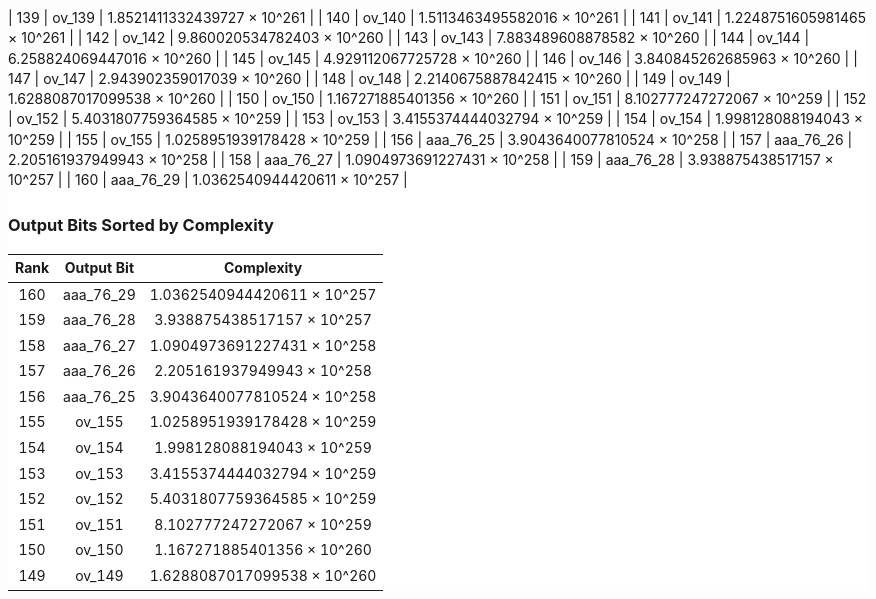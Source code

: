 | 139 | ov_139 | 1.8521411332439727 × 10^261 |
| 140 | ov_140 | 1.5113463495582016 × 10^261 |
| 141 | ov_141 | 1.2248751605981465 × 10^261 |
| 142 | ov_142 | 9.860020534782403 × 10^260 |
| 143 | ov_143 | 7.883489608878582 × 10^260 |
| 144 | ov_144 | 6.258824069447016 × 10^260 |
| 145 | ov_145 | 4.929112067725728 × 10^260 |
| 146 | ov_146 | 3.840845262685963 × 10^260 |
| 147 | ov_147 | 2.943902359017039 × 10^260 |
| 148 | ov_148 | 2.2140675887842415 × 10^260 |
| 149 | ov_149 | 1.6288087017099538 × 10^260 |
| 150 | ov_150 | 1.167271885401356 × 10^260 |
| 151 | ov_151 | 8.102777247272067 × 10^259 |
| 152 | ov_152 | 5.4031807759364585 × 10^259 |
| 153 | ov_153 | 3.4155374444032794 × 10^259 |
| 154 | ov_154 | 1.998128088194043 × 10^259 |
| 155 | ov_155 | 1.0258951939178428 × 10^259 |
| 156 | aaa_76_25 | 3.9043640077810524 × 10^258 |
| 157 | aaa_76_26 | 2.205161937949943 × 10^258 |
| 158 | aaa_76_27 | 1.0904973691227431 × 10^258 |
| 159 | aaa_76_28 | 3.938875438517157 × 10^257 |
| 160 | aaa_76_29 | 1.0362540944420611 × 10^257 |

### Output Bits Sorted by Complexity

| Rank | Output Bit | Complexity |
|:----:|:----------:|:----------:|
| 160 | aaa_76_29 | 1.0362540944420611 × 10^257 |
| 159 | aaa_76_28 | 3.938875438517157 × 10^257 |
| 158 | aaa_76_27 | 1.0904973691227431 × 10^258 |
| 157 | aaa_76_26 | 2.205161937949943 × 10^258 |
| 156 | aaa_76_25 | 3.9043640077810524 × 10^258 |
| 155 | ov_155 | 1.0258951939178428 × 10^259 |
| 154 | ov_154 | 1.998128088194043 × 10^259 |
| 153 | ov_153 | 3.4155374444032794 × 10^259 |
| 152 | ov_152 | 5.4031807759364585 × 10^259 |
| 151 | ov_151 | 8.102777247272067 × 10^259 |
| 150 | ov_150 | 1.167271885401356 × 10^260 |
| 149 | ov_149 | 1.6288087017099538 × 10^260 |